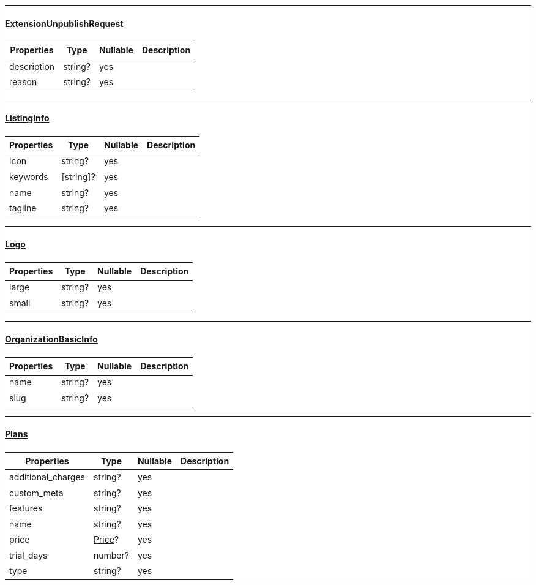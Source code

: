 
---

#### [ExtensionUnpublishRequest](#ExtensionUnpublishRequest)

 | Properties | Type | Nullable | Description |
 | ---------- | ---- | -------- | ----------- |
 | description | string? |  yes  |  |
 | reason | string? |  yes  |  |
 

---

#### [ListingInfo](#ListingInfo)

 | Properties | Type | Nullable | Description |
 | ---------- | ---- | -------- | ----------- |
 | icon | string? |  yes  |  |
 | keywords | [string]? |  yes  |  |
 | name | string? |  yes  |  |
 | tagline | string? |  yes  |  |
 

---

#### [Logo](#Logo)

 | Properties | Type | Nullable | Description |
 | ---------- | ---- | -------- | ----------- |
 | large | string? |  yes  |  |
 | small | string? |  yes  |  |
 

---

#### [OrganizationBasicInfo](#OrganizationBasicInfo)

 | Properties | Type | Nullable | Description |
 | ---------- | ---- | -------- | ----------- |
 | name | string? |  yes  |  |
 | slug | string? |  yes  |  |
 

---

#### [Plans](#Plans)

 | Properties | Type | Nullable | Description |
 | ---------- | ---- | -------- | ----------- |
 | additional_charges | string? |  yes  |  |
 | custom_meta | string? |  yes  |  |
 | features | string? |  yes  |  |
 | name | string? |  yes  |  |
 | price | [Price](#Price)? |  yes  |  |
 | trial_days | number? |  yes  |  |
 | type | string? |  yes  |  |
 